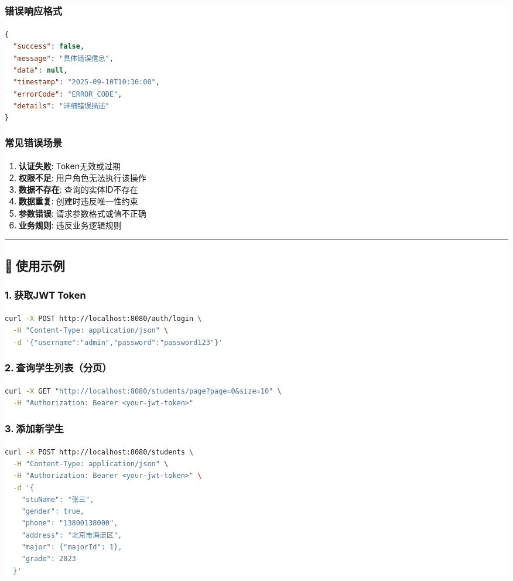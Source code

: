 ### 错误响应格式
```json
{
  "success": false,
  "message": "具体错误信息",
  "data": null,
  "timestamp": "2025-09-10T10:30:00",
  "errorCode": "ERROR_CODE",
  "details": "详细错误描述"
}
```

### 常见错误场景
1. **认证失败**: Token无效或过期
2. **权限不足**: 用户角色无法执行该操作
3. **数据不存在**: 查询的实体ID不存在
4. **数据重复**: 创建时违反唯一性约束
5. **参数错误**: 请求参数格式或值不正确
6. **业务规则**: 违反业务逻辑规则

---

## 📝 使用示例

### 1. 获取JWT Token
```bash
curl -X POST http://localhost:8080/auth/login \
  -H "Content-Type: application/json" \
  -d '{"username":"admin","password":"password123"}'
```

### 2. 查询学生列表（分页）
```bash
curl -X GET "http://localhost:8080/students/page?page=0&size=10" \
  -H "Authorization: Bearer <your-jwt-token>"
```

### 3. 添加新学生
```bash
curl -X POST http://localhost:8080/students \
  -H "Content-Type: application/json" \
  -H "Authorization: Bearer <your-jwt-token>" \
  -d '{
    "stuName": "张三",
    "gender": true,
    "phone": "13800138000",
    "address": "北京市海淀区",
    "major": {"majorId": 1},
    "grade": 2023
  }'
```
